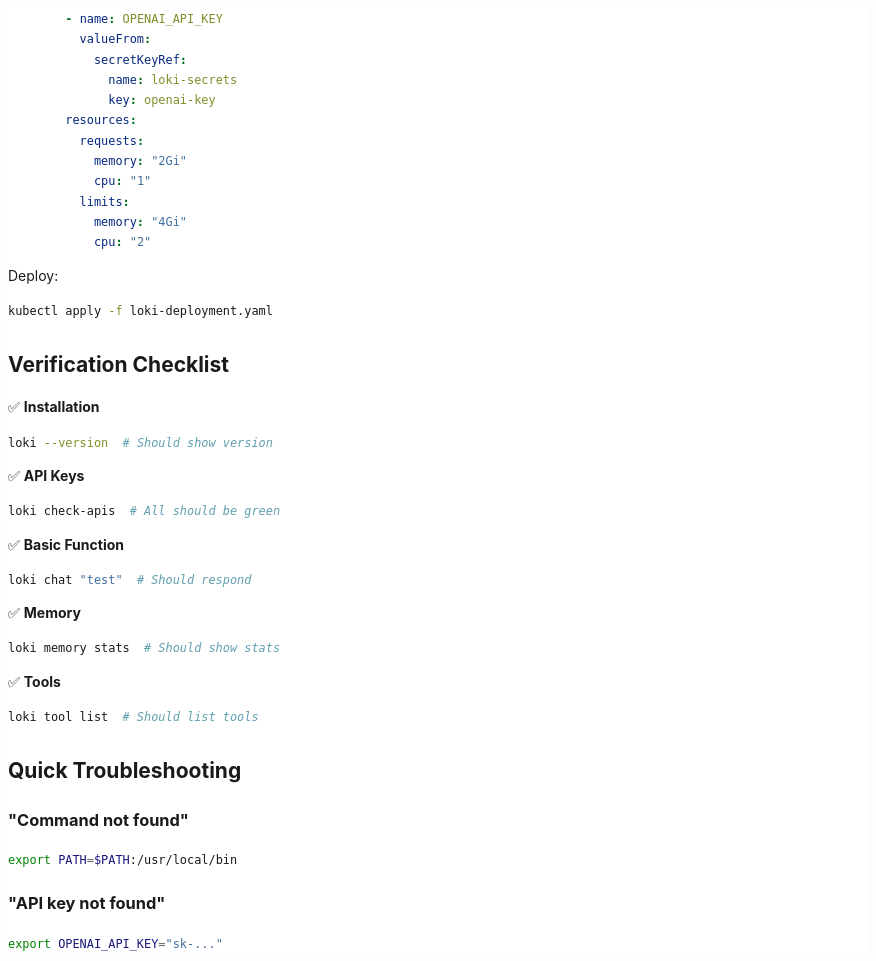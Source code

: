 ```yaml
        - name: OPENAI_API_KEY
          valueFrom:
            secretKeyRef:
              name: loki-secrets
              key: openai-key
        resources:
          requests:
            memory: "2Gi"
            cpu: "1"
          limits:
            memory: "4Gi"
            cpu: "2"
```

Deploy:
```bash
kubectl apply -f loki-deployment.yaml
```

## Verification Checklist

✅ **Installation**
```bash
loki --version  # Should show version
```

✅ **API Keys**
```bash
loki check-apis  # All should be green
```

✅ **Basic Function**
```bash
loki chat "test"  # Should respond
```

✅ **Memory**
```bash
loki memory stats  # Should show stats
```

✅ **Tools**
```bash
loki tool list  # Should list tools
```

## Quick Troubleshooting

### "Command not found"
```bash
export PATH=$PATH:/usr/local/bin
```

### "API key not found"
```bash
export OPENAI_API_KEY="sk-..."
```
